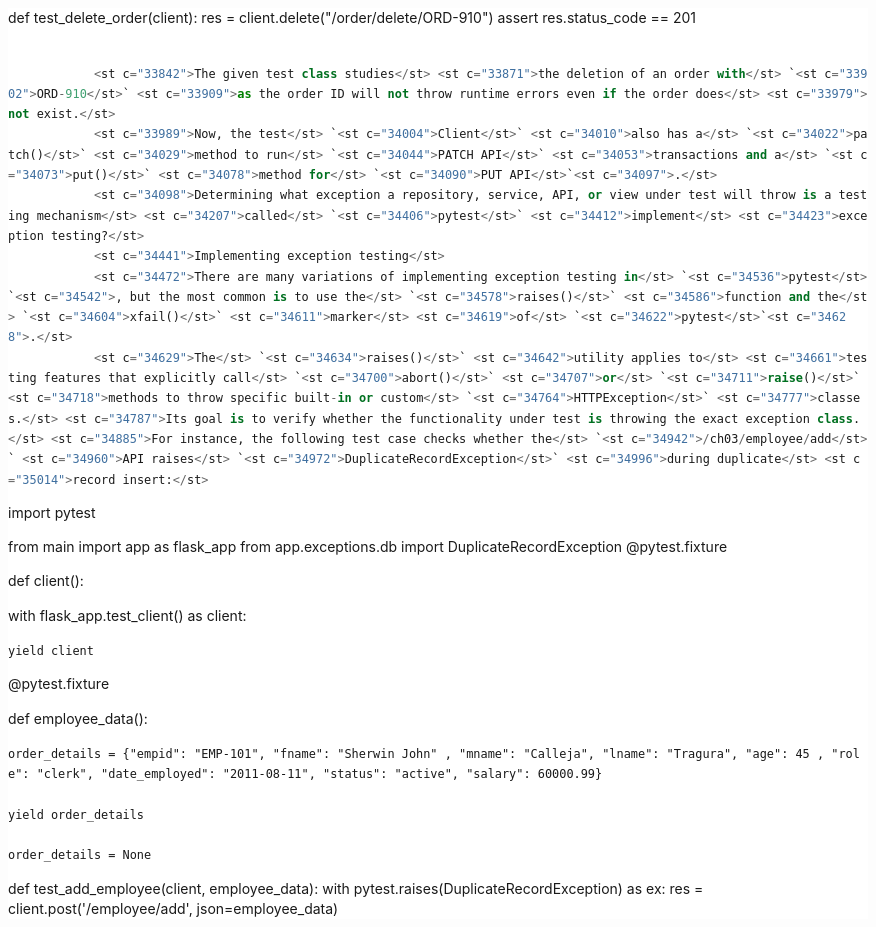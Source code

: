 def test_delete_order(client): <st c="33768">res = client.delete("/order/delete/ORD-910")</st> assert res.status_code == 201

```py

			<st c="33842">The given test class studies</st> <st c="33871">the deletion of an order with</st> `<st c="33902">ORD-910</st>` <st c="33909">as the order ID will not throw runtime errors even if the order does</st> <st c="33979">not exist.</st>
			<st c="33989">Now, the test</st> `<st c="34004">Client</st>` <st c="34010">also has a</st> `<st c="34022">patch()</st>` <st c="34029">method to run</st> `<st c="34044">PATCH API</st>` <st c="34053">transactions and a</st> `<st c="34073">put()</st>` <st c="34078">method for</st> `<st c="34090">PUT API</st>`<st c="34097">.</st>
			<st c="34098">Determining what exception a repository, service, API, or view under test will throw is a testing mechanism</st> <st c="34207">called</st> `<st c="34406">pytest</st>` <st c="34412">implement</st> <st c="34423">exception testing?</st>
			<st c="34441">Implementing exception testing</st>
			<st c="34472">There are many variations of implementing exception testing in</st> `<st c="34536">pytest</st>`<st c="34542">, but the most common is to use the</st> `<st c="34578">raises()</st>` <st c="34586">function and the</st> `<st c="34604">xfail()</st>` <st c="34611">marker</st> <st c="34619">of</st> `<st c="34622">pytest</st>`<st c="34628">.</st>
			<st c="34629">The</st> `<st c="34634">raises()</st>` <st c="34642">utility applies to</st> <st c="34661">testing features that explicitly call</st> `<st c="34700">abort()</st>` <st c="34707">or</st> `<st c="34711">raise()</st>` <st c="34718">methods to throw specific built-in or custom</st> `<st c="34764">HTTPException</st>` <st c="34777">classes.</st> <st c="34787">Its goal is to verify whether the functionality under test is throwing the exact exception class.</st> <st c="34885">For instance, the following test case checks whether the</st> `<st c="34942">/ch03/employee/add</st>` <st c="34960">API raises</st> `<st c="34972">DuplicateRecordException</st>` <st c="34996">during duplicate</st> <st c="35014">record insert:</st>

```

import pytest

from main import app as flask_app <st c="35077">from app.exceptions.db import DuplicateRecordException</st> @pytest.fixture

def client():

with flask_app.test_client() as client:

    yield client

@pytest.fixture

def employee_data():

    order_details = {"empid": "EMP-101", "fname": "Sherwin John" , "mname": "Calleja", "lname": "Tragura", "age": 45 , "role": "clerk", "date_employed": "2011-08-11", "status": "active", "salary": 60000.99}

    yield order_details

    order_details = None

def test_add_employee(client, employee_data): <st c="35542">with pytest.raises(DuplicateRecordException) as ex:</st> res = client.post('/employee/add', json=employee_data)
